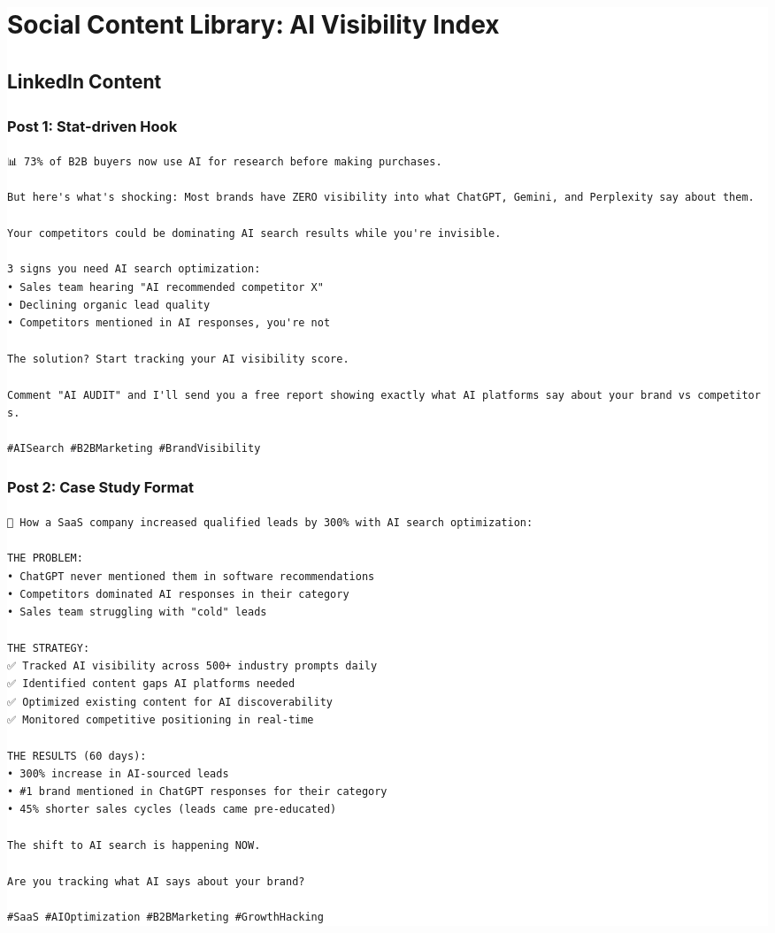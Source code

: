 # Social Content Library: AI Visibility Index

## LinkedIn Content

### Post 1: Stat-driven Hook
```
📊 73% of B2B buyers now use AI for research before making purchases.

But here's what's shocking: Most brands have ZERO visibility into what ChatGPT, Gemini, and Perplexity say about them.

Your competitors could be dominating AI search results while you're invisible.

3 signs you need AI search optimization:
• Sales team hearing "AI recommended competitor X"
• Declining organic lead quality  
• Competitors mentioned in AI responses, you're not

The solution? Start tracking your AI visibility score.

Comment "AI AUDIT" and I'll send you a free report showing exactly what AI platforms say about your brand vs competitors.

#AISearch #B2BMarketing #BrandVisibility
```

### Post 2: Case Study Format
```
🚀 How a SaaS company increased qualified leads by 300% with AI search optimization:

THE PROBLEM:
• ChatGPT never mentioned them in software recommendations
• Competitors dominated AI responses in their category
• Sales team struggling with "cold" leads

THE STRATEGY:
✅ Tracked AI visibility across 500+ industry prompts daily
✅ Identified content gaps AI platforms needed
✅ Optimized existing content for AI discoverability
✅ Monitored competitive positioning in real-time

THE RESULTS (60 days):
• 300% increase in AI-sourced leads
• #1 brand mentioned in ChatGPT responses for their category  
• 45% shorter sales cycles (leads came pre-educated)

The shift to AI search is happening NOW.

Are you tracking what AI says about your brand?

#SaaS #AIOptimization #B2BMarketing #GrowthHacking
```
